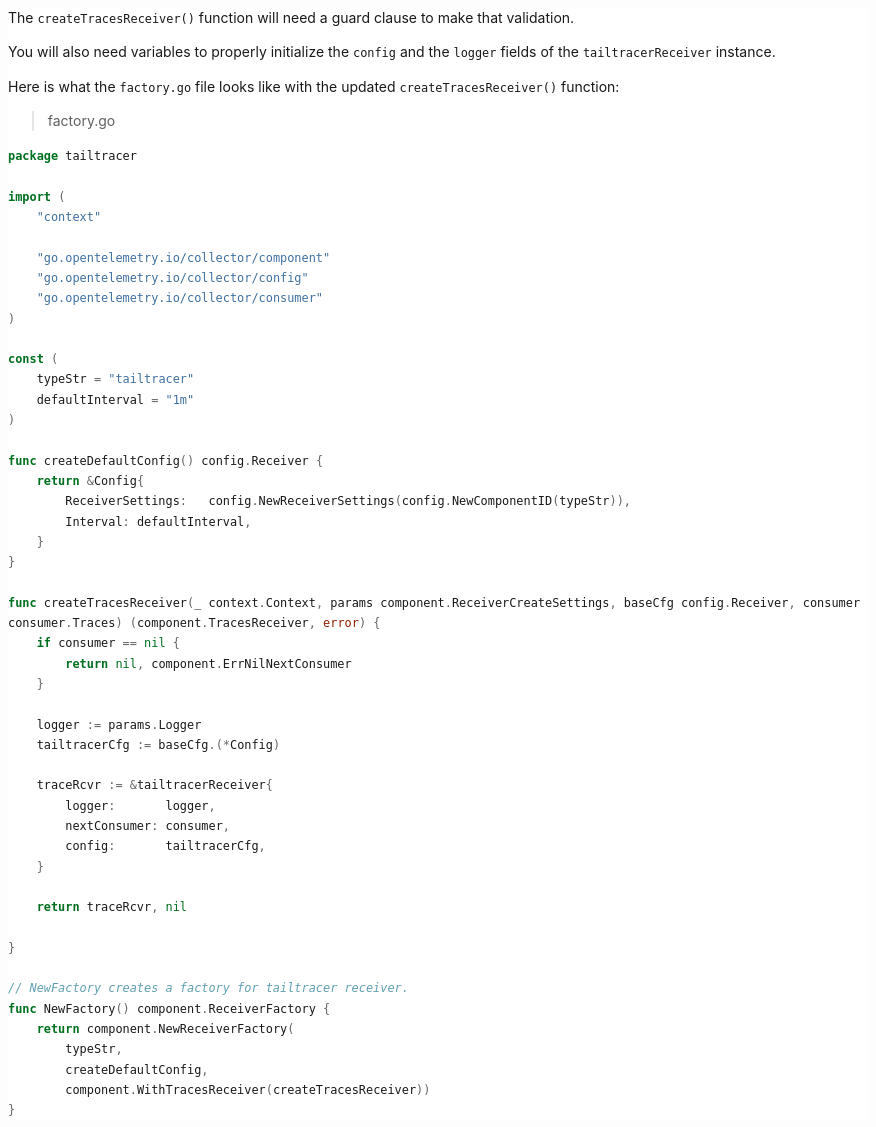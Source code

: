 The `createTracesReceiver()` function will need a guard clause to make that
validation.

You will also need variables to properly initialize the `config` and the
`logger` fields of the `tailtracerReceiver` instance.

Here is what the `factory.go` file looks like with the updated
`createTracesReceiver()` function:

> factory.go

```go
package tailtracer

import (
	"context"

	"go.opentelemetry.io/collector/component"
	"go.opentelemetry.io/collector/config"
	"go.opentelemetry.io/collector/consumer"
)

const (
	typeStr = "tailtracer"
	defaultInterval = "1m"
)

func createDefaultConfig() config.Receiver {
	return &Config{
		ReceiverSettings:   config.NewReceiverSettings(config.NewComponentID(typeStr)),
		Interval: defaultInterval,
	}
}

func createTracesReceiver(_ context.Context, params component.ReceiverCreateSettings, baseCfg config.Receiver, consumer consumer.Traces) (component.TracesReceiver, error) {
	if consumer == nil {
		return nil, component.ErrNilNextConsumer
	}

	logger := params.Logger
	tailtracerCfg := baseCfg.(*Config)

	traceRcvr := &tailtracerReceiver{
		logger:       logger,
		nextConsumer: consumer,
		config:       tailtracerCfg,
	}

	return traceRcvr, nil

}

// NewFactory creates a factory for tailtracer receiver.
func NewFactory() component.ReceiverFactory {
	return component.NewReceiverFactory(
		typeStr,
		createDefaultConfig,
		component.WithTracesReceiver(createTracesReceiver))
}
```
